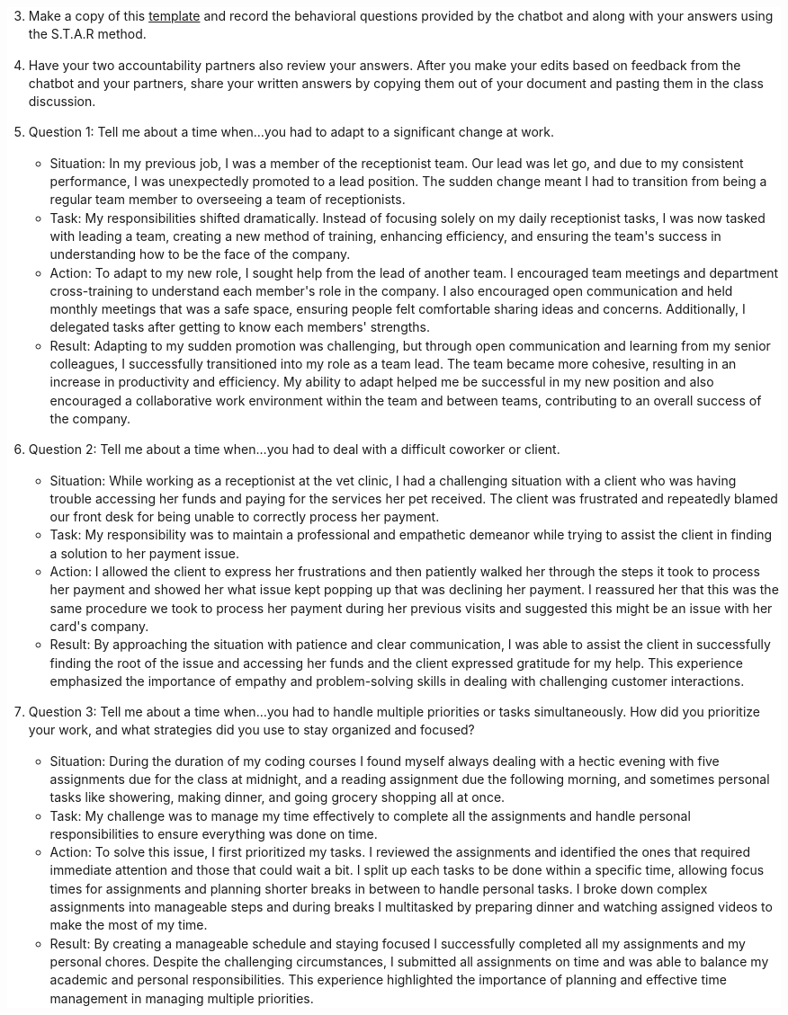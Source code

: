 3. Make a copy of this [template](https://docs.google.com/document/d/1u02dYTGk9F8eVi59HABVF2HP_ksNW1svfKMZ8nuYkmk/) and record the behavioral questions provided by the chatbot and along with your answers using the S.T.A.R method.

4. Have your two accountability partners also review your answers. After you make your edits based on feedback from the chatbot and your partners, share your written answers by copying them out of your document and pasting them in the class discussion.

5. Question 1: Tell me about a time when…you had to adapt to a significant change at work.

   - Situation: In my previous job, I was a member of the receptionist team. Our lead was let go, and due to my consistent performance, I was unexpectedly promoted to a lead position. The sudden change meant I had to transition from being a regular team member to overseeing a team of receptionists.
   - Task: My responsibilities shifted dramatically. Instead of focusing solely on my daily receptionist tasks, I was now tasked with leading a team, creating a new method of training, enhancing efficiency, and ensuring the team's success in understanding how to be the face of the company.
   - Action: To adapt to my new role, I sought help from the lead of another team. I encouraged team meetings and department cross-training to understand each member's role in the company. I also encouraged open communication and held monthly meetings that was a safe space, ensuring people felt comfortable sharing ideas and concerns. Additionally, I delegated tasks after getting to know each members' strengths. 
   - Result: Adapting to my sudden promotion was challenging, but through open communication and learning from my senior colleagues, I successfully transitioned into my role as a team lead. The team became more cohesive, resulting in an increase in productivity and efficiency. My ability to adapt helped me be successful in my new position and also encouraged a collaborative work environment within the team and between teams, contributing to an overall success of the company.

6. Question 2: Tell me about a time when…you had to deal with a difficult coworker or client.

   - Situation: While working as a receptionist at the vet clinic, I had a challenging situation with a client who was having trouble accessing her funds and paying for the services her pet received. The client was frustrated and repeatedly blamed our front desk for being unable to correctly process her payment. 
   - Task: My responsibility was to maintain a professional and empathetic demeanor while trying to assist the client in finding a solution to her payment issue. 
   - Action: I allowed the client to express her frustrations and then patiently walked her through the steps it took to process her payment and showed her what issue kept popping up that was declining her payment. I reassured her that this was the same procedure we took to process her payment during her previous visits and suggested this might be an issue with her card's company. 
   - Result: By approaching the situation with patience and clear communication, I was able to assist the client in successfully finding the root of the issue and accessing her funds and the client expressed gratitude for my help. This experience emphasized the importance of empathy and problem-solving skills in dealing with challenging customer interactions. 

7. Question 3: Tell me about a time when…you had to handle multiple priorities or tasks simultaneously. How did you prioritize your work, and what strategies did you use to stay organized and focused?
   - Situation: During the duration of my coding courses I found myself always dealing with a hectic evening with five assignments due for the class at midnight, and a reading assignment due the following morning, and sometimes personal tasks like showering, making dinner, and going grocery shopping all at once.
   - Task: My challenge was to manage my time effectively to complete all the assignments and handle personal responsibilities to ensure everything was done on time.
   - Action: To solve this issue, I first prioritized my tasks. I reviewed the assignments and identified the ones that required immediate attention and those that could wait a bit. I split up each tasks to be done within a specific time, allowing focus times for assignments and planning shorter breaks in between to handle personal tasks. I broke down complex assignments into manageable steps and during breaks I multitasked by preparing dinner and watching assigned videos to make the most of my time.
   - Result: By creating a manageable schedule and staying focused I successfully completed all my assignments and my personal chores. Despite the challenging circumstances, I submitted all assignments on time and was able to balance my academic and personal responsibilities. This experience highlighted the importance of planning and effective time management in managing multiple priorities.

